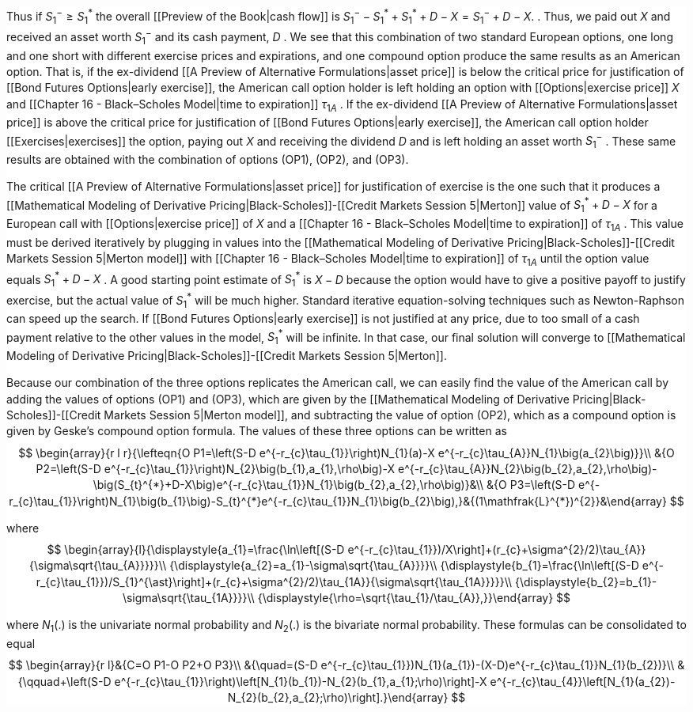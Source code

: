 Thus if $S_{1}^{-}\geq S_{1}^{*}$ the overall [[Preview of the Book|cash flow]] is $S_{1}^{-}-S_{1}^{*}+S_{1}^{*}+D-X=S_{1}^{-}+D-X.$ . Thus, we paid out $X$ and received an asset worth ${S_{1}}^{-}$ and its cash payment, $D$ . We see that this combination of two standard European options, one long and one short with different exercise prices and expirations, and one compound option produce the same results as an American option. That is, if the ex-dividend [[A Preview of Alternative Formulations|asset price]] is below the critical price for justification of [[Bond Futures Options|early exercise]], the American call option holder is left holding an option with [[Options|exercise price]] $X$ and [[Chapter 16 - Black–Scholes Model|time to expiration]] $\tau_{1A}$ . If the ex-dividend [[A Preview of Alternative Formulations|asset price]] is above the critical price for justification of [[Bond Futures Options|early exercise]], the American call option holder [[Exercises|exercises]] the option, paying out $X$ and receiving the dividend $D$ and is left holding an asset worth $S_{1}^{-}$ . These same results are obtained with the combination of options (OP1), (OP2), and (OP3).  

The critical [[A Preview of Alternative Formulations|asset price]] for justification of exercise is the one such that it produces a [[Mathematical Modeling of Derivative Pricing|Black-Scholes]]-[[Credit Markets Session 5|Merton]] value of $S_{1}^{*}+D-X$ for a European call with [[Options|exercise price]] of $X$ and a [[Chapter 16 - Black–Scholes Model|time to expiration]] of $\tau_{1A}$ . This value must be derived iteratively by plugging in values into the [[Mathematical Modeling of Derivative Pricing|Black-Scholes]]-[[Credit Markets Session 5|Merton model]] with [[Chapter 16 - Black–Scholes Model|time to expiration]] of $\tau_{1A}$ until the option value equals $S_{1}^{*}+D-X$ . A good starting point estimate of $S_{1}^{*}$ is $X-D$ because the option would have to give a positive payoff to justify exercise, but the actual value of $S_{1}^{*}$ will be much higher. Standard iterative equation-solving techniques such as Newton-Raphson can speed up the search. If [[Bond Futures Options|early exercise]] is not justified at any price, due to too small of a cash payment relative to the other values in the model, $S_{1}^{*}$ will be infinite. In that case, our final solution will converge to [[Mathematical Modeling of Derivative Pricing|Black-Scholes]]-[[Credit Markets Session 5|Merton]].  

Because our combination of the three options replicates the American call, we can easily find the value of the American call by adding the values of options (OP1) and (OP3), which are given by the [[Mathematical Modeling of Derivative Pricing|Black-Scholes]]-[[Credit Markets Session 5|Merton model]], and subtracting the value of option (OP2), which as a compound option is given by Geske’s compound option formula. The values of these three options can be written as  
$$
\begin{array}{r l r}{\lefteqn{O P1=\left(S-D e^{-r_{c}\tau_{1}}\right)N_{1}(a)-X e^{-r_{c}\tau_{A}}N_{1}\big(a_{2}\big)}}\\ &{O P2=\left(S-D e^{-r_{c}\tau_{1}}\right)N_{2}\big(b_{1},a_{1},\rho\big)-X e^{-r_{c}\tau_{A}}N_{2}\big(b_{2},a_{2},\rho\big)-\big(S_{t}^{*}+D-X\big)e^{-r_{c}\tau_{1}}N_{1}\big(b_{2},a_{2},\rho\big)}&\\ &{O P3=\left(S-D e^{-r_{c}\tau_{1}}\right)N_{1}\big(b_{1}\big)-S_{t}^{*}e^{-r_{c}\tau_{1}}N_{1}\big(b_{2}\big),}&{(1\mathfrak{L}^{*})^{2}}&\end{array}
$$  

where  
$$
\begin{array}{l}{\displaystyle{a_{1}=\frac{\ln\left[(S-D e^{-r_{c}\tau_{1}})/X\right]+(r_{c}+\sigma^{2}/2)\tau_{A}}{\sigma\sqrt{\tau_{A}}}}}\\ {\displaystyle{a_{2}=a_{1}-\sigma\sqrt{\tau_{A}}}}\\ {\displaystyle{b_{1}=\frac{\ln\left[(S-D e^{-r_{c}\tau_{1}})/S_{1}^{\ast}\right]+(r_{c}+\sigma^{2}/2)\tau_{1A}}{\sigma\sqrt{\tau_{1A}}}}}\\ {\displaystyle{b_{2}=b_{1}-\sigma\sqrt{\tau_{1A}}}}\\ {\displaystyle{\rho=\sqrt{\tau_{1}/\tau_{A}},}}\end{array}
$$  

where $N_{1}(.)$ is the univariate normal probability and $N_{2}(.)$ is the bivariate normal probability. These formulas can be consolidated to equal  
$$
\begin{array}{r l}&{C=O P1-O P2+O P3}\\ &{\quad=(S-D e^{-r_{c}\tau_{1}})N_{1}(a_{1})-(X-D)e^{-r_{c}\tau_{1}}N_{1}(b_{2})}\\ &{\qquad+\left(S-D e^{-r_{c}\tau_{1}}\right)\left[N_{1}(b_{1})-N_{2}(b_{1},a_{1};\rho)\right]-X e^{-r_{c}\tau_{4}}\left[N_{1}(a_{2})-N_{2}(b_{2},a_{2};\rho)\right].}\end{array}
$$  
